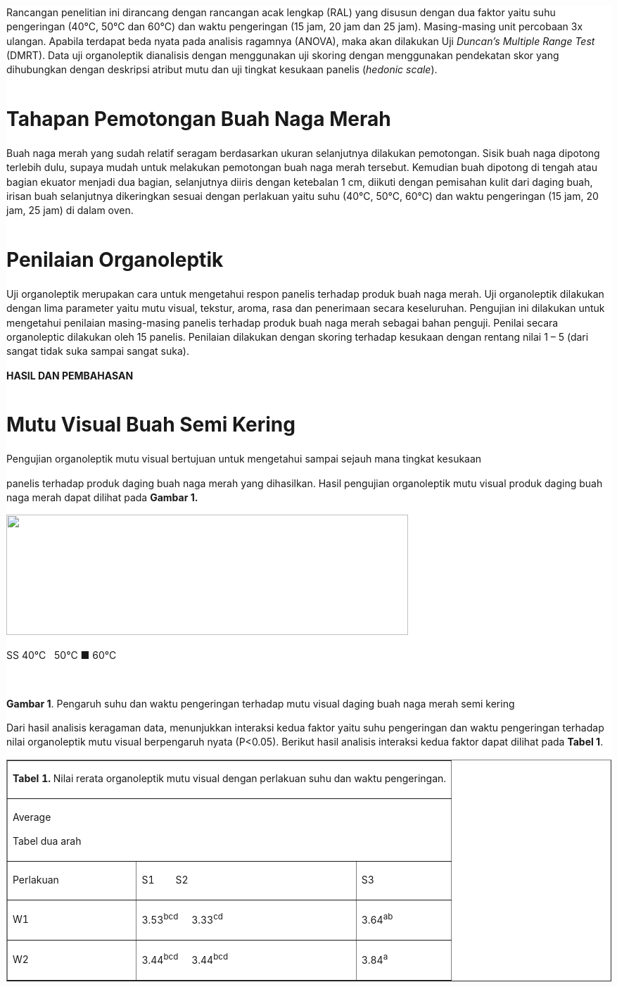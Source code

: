 <p><span class="font3">Rancangan penelitian ini dirancang dengan rancangan acak lengkap (RAL) yang disusun dengan dua faktor yaitu suhu pengeringan (40°C, 50°C dan 60°C) dan waktu pengeringan (15 jam, 20 jam dan 25 jam). Masing-masing unit percobaan 3x ulangan. Apabila terdapat beda nyata pada analisis ragamnya (ANOVA), maka akan dilakukan Uji </span><span class="font3" style="font-style:italic;">Duncan’s Multiple Range Test</span><span class="font3"> (DMRT). Data uji organoleptik dianalisis dengan menggunakan uji skoring dengan menggunakan pendekatan skor yang dihubungkan dengan deskripsi atribut mutu dan uji tingkat kesukaan panelis (</span><span class="font3" style="font-style:italic;">hedonic scale</span><span class="font3">).</span></p>
<h1><a name="bookmark8"></a><span class="font3" style="font-weight:bold;"><a name="bookmark9"></a>Tahapan Pemotongan Buah Naga Merah</span></h1>
<p><span class="font3">Buah naga merah yang sudah relatif seragam berdasarkan ukuran selanjutnya dilakukan pemotongan. Sisik buah naga dipotong terlebih dulu, supaya mudah untuk melakukan pemotongan buah naga merah tersebut. Kemudian buah dipotong di tengah atau bagian ekuator menjadi dua bagian, selanjutnya diiris dengan ketebalan 1 cm, diikuti dengan pemisahan kulit dari daging buah, irisan buah selanjutnya dikeringkan sesuai dengan perlakuan yaitu suhu (40°C, 50°C, 60°C) dan waktu pengeringan (15 jam, 20 jam, 25 jam) di dalam oven.</span></p>
<h1><a name="bookmark10"></a><span class="font3" style="font-weight:bold;"><a name="bookmark11"></a>Penilaian Organoleptik</span></h1>
<p><span class="font3">Uji organoleptik merupakan cara untuk mengetahui respon panelis terhadap produk buah naga merah. Uji organoleptik dilakukan dengan lima parameter yaitu mutu visual, tekstur, aroma, rasa dan penerimaan secara keseluruhan. Pengujian ini dilakukan untuk mengetahui penilaian masing-masing panelis terhadap produk buah naga merah sebagai bahan penguji. Penilai secara organoleptic dilakukan oleh 15 panelis. Penilaian dilakukan dengan skoring terhadap kesukaan dengan rentang nilai 1 – 5 (dari sangat tidak suka sampai sangat suka).</span></p>
<p><span class="font3" style="font-weight:bold;">HASIL DAN PEMBAHASAN</span></p>
<h1><a name="bookmark12"></a><span class="font3" style="font-weight:bold;"><a name="bookmark13"></a>Mutu Visual Buah Semi Kering</span></h1>
<p><span class="font3">Pengujian organoleptik mutu visual bertujuan untuk mengetahui sampai sejauh mana tingkat kesukaan</span></p>
<p><span class="font3">panelis terhadap produk daging buah naga merah yang dihasilkan. Hasil pengujian organoleptik mutu visual produk daging buah naga merah dapat dilihat pada </span><span class="font3" style="font-weight:bold;">Gambar 1.</span></p>
<div><img src="https://jurnal.harianregional.com/media/67341-1.jpg" alt="" style="width:428pt;height:128pt;">
<p><span class="font3">SS 40°C &nbsp;&nbsp;50°C ■ 60°C</span></p>
</div><br clear="all">
<p><span class="font3" style="font-weight:bold;">Gambar 1</span><span class="font3">. Pengaruh suhu dan waktu pengeringan terhadap mutu visual daging buah naga merah semi kering</span></p>
<p><span class="font3">Dari hasil analisis keragaman data, menunjukkan interaksi kedua faktor yaitu suhu pengeringan dan waktu pengeringan terhadap nilai organoleptik mutu visual berpengaruh nyata (P&lt;0.05). Berikut hasil analisis interaksi kedua faktor dapat dilihat pada </span><span class="font3" style="font-weight:bold;">Tabel 1</span><span class="font3">.</span></p>
<table border="1">
<tr><td colspan="3" style="vertical-align:top;">
<p><span class="font2" style="font-weight:bold;">Tabel 1. </span><span class="font2">Nilai rerata organoleptik mutu visual dengan perlakuan suhu dan waktu pengeringan.</span></p></td></tr>
<tr><td colspan="3" style="vertical-align:middle;">
<p><span class="font3">Average</span></p>
<p><span class="font3">Tabel dua arah</span></p></td></tr>
<tr><td style="vertical-align:middle;">
<p><span class="font3">Perlakuan</span></p></td><td style="vertical-align:middle;">
<p><span class="font3">S1 &nbsp;&nbsp;&nbsp;&nbsp;&nbsp;&nbsp;&nbsp;S2</span></p></td><td style="vertical-align:middle;">
<p><span class="font3">S3</span></p></td></tr>
<tr><td style="vertical-align:middle;">
<p><span class="font3">W1</span></p></td><td style="vertical-align:middle;">
<p><span class="font3">3.53<sup>bcd</sup> &nbsp;&nbsp;&nbsp;&nbsp;3.33<sup>cd</sup></span></p></td><td style="vertical-align:middle;">
<p><span class="font3">3.64<sup>ab</sup></span></p></td></tr>
<tr><td style="vertical-align:middle;">
<p><span class="font3">W2</span></p></td><td style="vertical-align:middle;">
<p><span class="font3">3.44<sup>bcd</sup> &nbsp;&nbsp;&nbsp;&nbsp;3.44<sup>bcd</sup></span></p></td><td style="vertical-align:middle;">
<p><span class="font3">3.84<sup>a</sup></span></p></td></tr>
